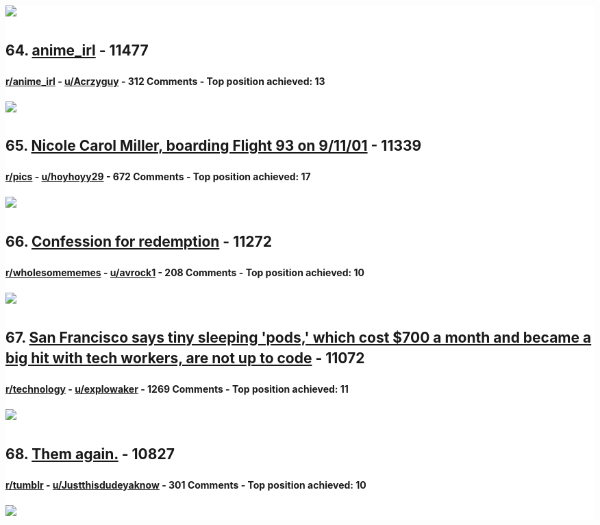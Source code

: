 <a href="https://en.wikipedia.org/wiki/Philosopher_king"><img src="https://b.thumbs.redditmedia.com/TbfoBLIEgkwbhHDsXpxJ0L7Dt166_Ccwg93AwhF_RIo.jpg"></img></a>

## 64. [anime_irl](http://reddit.com/r/anime_irl/comments/1718vbb/anime_irl/) - 11477
#### [r/anime_irl](http://reddit.com/r/anime_irl) - [u/Acrzyguy](http://reddit.com/u/Acrzyguy) - 312 Comments - Top position achieved: 13

<a href="https://i.redd.it/7w921g0m8ksb1.jpg"><img src="image"></img></a>

## 65. [Nicole Carol Miller, boarding Flight 93 on 9/11/01](http://reddit.com/r/pics/comments/171g5fn/nicole_carol_miller_boarding_flight_93_on_91101/) - 11339
#### [r/pics](http://reddit.com/r/pics) - [u/hoyhoyy29](http://reddit.com/u/hoyhoyy29) - 672 Comments - Top position achieved: 17

<a href="https://i.redd.it/krdyhexxulsb1.jpg"><img src="https://b.thumbs.redditmedia.com/_9lu2UNZ3svJ5VVxTeYCMEKgmIS66pgxYkB4irk09qQ.jpg"></img></a>

## 66. [Confession for redemption](http://reddit.com/r/wholesomememes/comments/171k1am/confession_for_redemption/) - 11272
#### [r/wholesomememes](http://reddit.com/r/wholesomememes) - [u/avrock1](http://reddit.com/u/avrock1) - 208 Comments - Top position achieved: 10

<a href="https://i.redd.it/5e5y30r4mmsb1.jpg"><img src="https://a.thumbs.redditmedia.com/FInXpL8Dy4-aT4Pt7TU0Blx-W17poPjN702fOh-CqI8.jpg"></img></a>

## 67. [San Francisco says tiny sleeping 'pods,' which cost $700 a month and became a big hit with tech workers, are not up to code](http://reddit.com/r/technology/comments/171dsvx/san_francisco_says_tiny_sleeping_pods_which_cost/) - 11072
#### [r/technology](http://reddit.com/r/technology) - [u/explowaker](http://reddit.com/u/explowaker) - 1269 Comments - Top position achieved: 11

<a href="https://www.businessinsider.com/san-francisco-tiny-bed-pods-tech-not-up-to-code-2023-10"><img src="https://a.thumbs.redditmedia.com/sb1jV9FXSn5DFvNHZLuW9D2P8GJPhJ47eh0aogrTok8.jpg"></img></a>

## 68. [Them again.](http://reddit.com/r/tumblr/comments/171k0gs/them_again/) - 10827
#### [r/tumblr](http://reddit.com/r/tumblr) - [u/Justthisdudeyaknow](http://reddit.com/u/Justthisdudeyaknow) - 301 Comments - Top position achieved: 10

<a href="https://i.redd.it/pxzmyqpylmsb1.jpg"><img src="https://b.thumbs.redditmedia.com/6WlcD8KYsDNoRokM3iMlrzRnUjHcnh1cH_C5NPaGFUs.jpg"></img></a>

